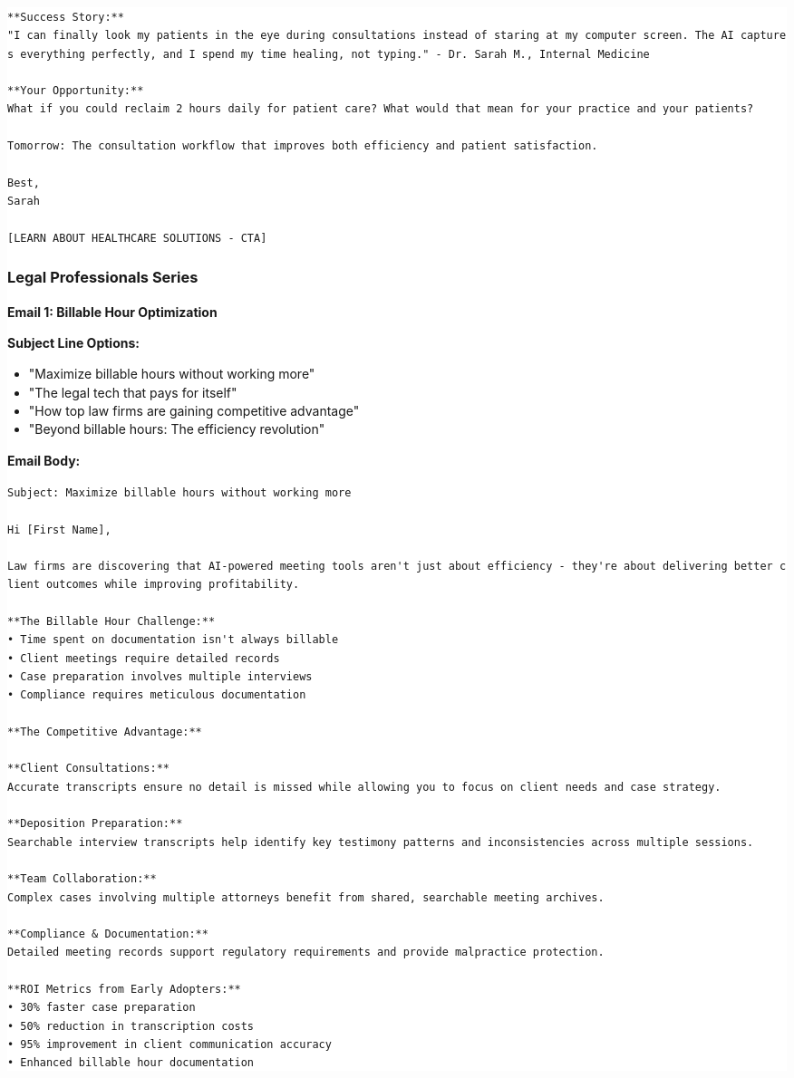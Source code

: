 ```
**Success Story:**
"I can finally look my patients in the eye during consultations instead of staring at my computer screen. The AI captures everything perfectly, and I spend my time healing, not typing." - Dr. Sarah M., Internal Medicine

**Your Opportunity:**
What if you could reclaim 2 hours daily for patient care? What would that mean for your practice and your patients?

Tomorrow: The consultation workflow that improves both efficiency and patient satisfaction.

Best,
Sarah

[LEARN ABOUT HEALTHCARE SOLUTIONS - CTA]
```

### Legal Professionals Series

**Email 1: Billable Hour Optimization**

**Subject Line Options:**
- "Maximize billable hours without working more"
- "The legal tech that pays for itself"
- "How top law firms are gaining competitive advantage"
- "Beyond billable hours: The efficiency revolution"

**Email Body:**
```
Subject: Maximize billable hours without working more

Hi [First Name],

Law firms are discovering that AI-powered meeting tools aren't just about efficiency - they're about delivering better client outcomes while improving profitability.

**The Billable Hour Challenge:**
• Time spent on documentation isn't always billable
• Client meetings require detailed records
• Case preparation involves multiple interviews
• Compliance requires meticulous documentation

**The Competitive Advantage:**

**Client Consultations:**
Accurate transcripts ensure no detail is missed while allowing you to focus on client needs and case strategy.

**Deposition Preparation:**
Searchable interview transcripts help identify key testimony patterns and inconsistencies across multiple sessions.

**Team Collaboration:**
Complex cases involving multiple attorneys benefit from shared, searchable meeting archives.

**Compliance & Documentation:**
Detailed meeting records support regulatory requirements and provide malpractice protection.

**ROI Metrics from Early Adopters:**
• 30% faster case preparation
• 50% reduction in transcription costs
• 95% improvement in client communication accuracy
• Enhanced billable hour documentation

```